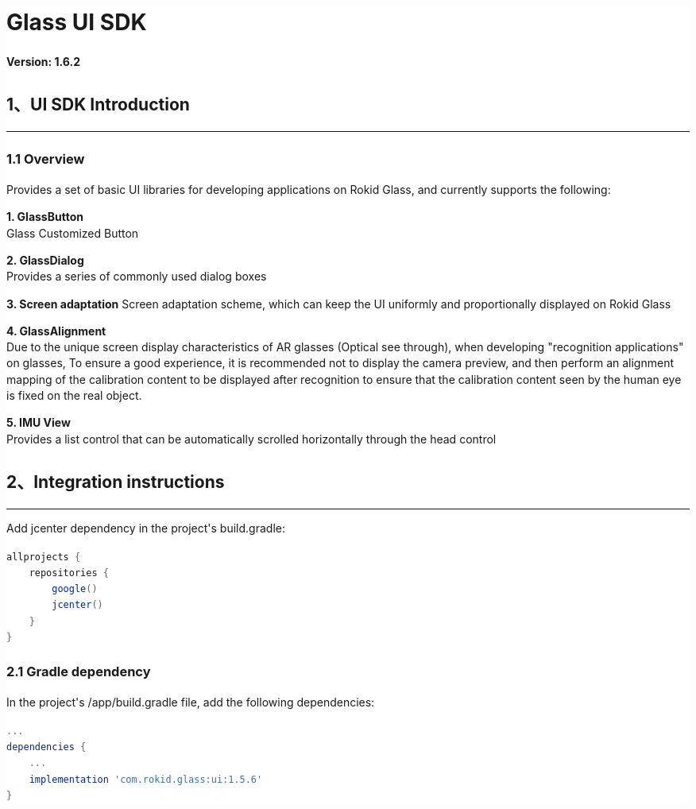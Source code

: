 # Glass UI SDK
**Version: 1.6.2**

## 1、UI SDK Introduction
---
### 1.1 Overview
Provides a set of basic UI libraries for developing applications on Rokid Glass, and currently supports the following:

**1. GlassButton**   
Glass Customized Button

**2. GlassDialog**   
Provides a series of commonly used dialog boxes

**3. Screen adaptation**
Screen adaptation scheme, which can keep the UI uniformly and proportionally displayed on Rokid Glass

**4. GlassAlignment**   
Due to the unique screen display characteristics of AR glasses (Optical see through), when developing "recognition applications" on glasses,
To ensure a good experience, it is recommended not to display the camera preview, and then perform an alignment mapping of the calibration content to be displayed after recognition to ensure that the calibration content seen by the human eye is fixed on the real object.

**5. IMU View**   
Provides a list control that can be automatically scrolled horizontally through the head control

## 2、Integration instructions
---
Add jcenter dependency in the project's build.gradle:
``` gradle
allprojects {
    repositories {
        google()
        jcenter()
    }
}
```
### 2.1 Gradle dependency
In the project's /app/build.gradle file, add the following dependencies:
``` gradle
...
dependencies {
    ...
    implementation 'com.rokid.glass:ui:1.5.6'
}
```
